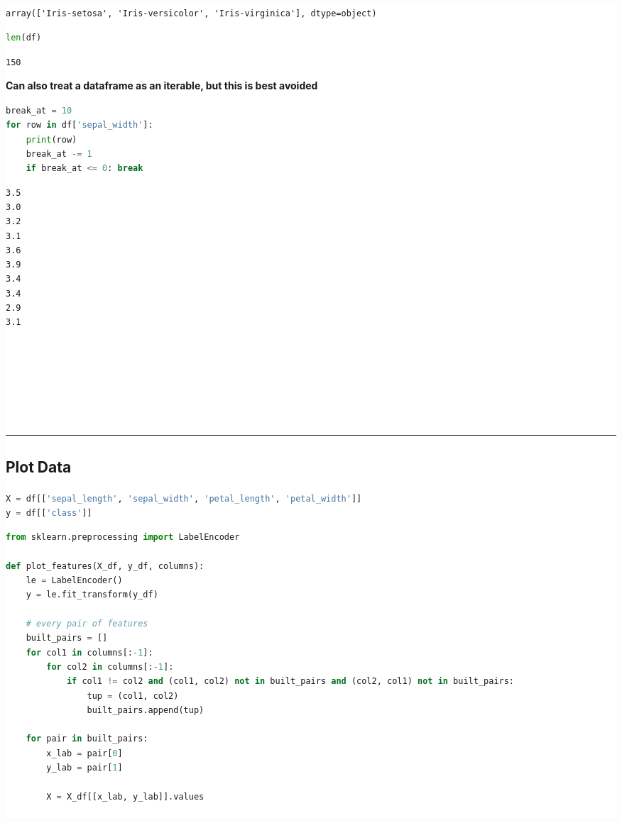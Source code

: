  
  
  
    array(['Iris-setosa', 'Iris-versicolor', 'Iris-virginica'], dtype=object)
  
  
  
  
```python
len(df)
```
  
  
  
  
    150
  
  
  
**Can also treat a dataframe as an iterable, but this is best avoided**
```python
break_at = 10
for row in df['sepal_width']:
    print(row)
    break_at -= 1
    if break_at <= 0: break
```
  
    3.5
    3.0
    3.2
    3.1
    3.6
    3.9
    3.4
    3.4
    2.9
    3.1
  
  
<br><br><br><br><br><br>
  
----------------------------------------------------
##  Plot Data
  
  
```python
X = df[['sepal_length', 'sepal_width', 'petal_length', 'petal_width']]
y = df[['class']]
```
  
  
```python
from sklearn.preprocessing import LabelEncoder
  
def plot_features(X_df, y_df, columns):
    le = LabelEncoder()
    y = le.fit_transform(y_df)
  
    # every pair of features
    built_pairs = []
    for col1 in columns[:-1]:
        for col2 in columns[:-1]:
            if col1 != col2 and (col1, col2) not in built_pairs and (col2, col1) not in built_pairs:
                tup = (col1, col2)
                built_pairs.append(tup)
  
    for pair in built_pairs:
        x_lab = pair[0]
        y_lab = pair[1]
  
        X = X_df[[x_lab, y_lab]].values
  
```